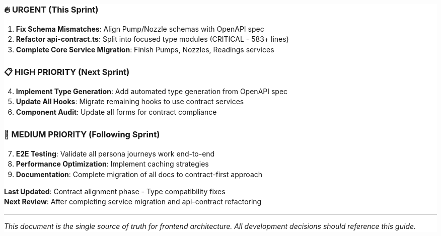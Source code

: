 ### 🔥 URGENT (This Sprint)
1. **Fix Schema Mismatches**: Align Pump/Nozzle schemas with OpenAPI spec
2. **Refactor api-contract.ts**: Split into focused type modules (CRITICAL - 583+ lines)
3. **Complete Core Service Migration**: Finish Pumps, Nozzles, Readings services

### 📋 HIGH PRIORITY (Next Sprint)  
4. **Implement Type Generation**: Add automated type generation from OpenAPI spec
5. **Update All Hooks**: Migrate remaining hooks to use contract services
6. **Component Audit**: Update all forms for contract compliance

### 🎯 MEDIUM PRIORITY (Following Sprint)
7. **E2E Testing**: Validate all persona journeys work end-to-end
8. **Performance Optimization**: Implement caching strategies
9. **Documentation**: Complete migration of all docs to contract-first approach

**Last Updated**: Contract alignment phase - Type compatibility fixes  
**Next Review**: After completing service migration and api-contract refactoring

---

*This document is the single source of truth for frontend architecture. All development decisions should reference this guide.*
